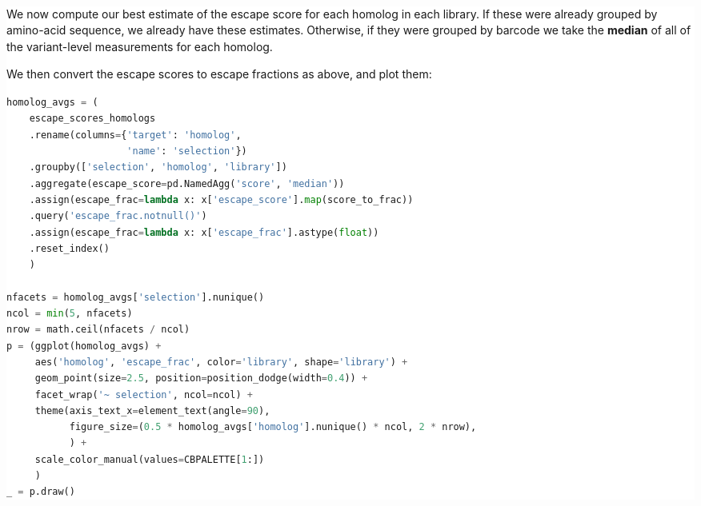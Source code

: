 

We now compute our best estimate of the escape score for each homolog in each library.
If these were already grouped by amino-acid sequence, we already have these estimates.
Otherwise, if they were grouped by barcode we take the **median** of all of the variant-level measurements for each homolog.

We then convert the escape scores to escape fractions as above, and plot them:


```python
homolog_avgs = (
    escape_scores_homologs
    .rename(columns={'target': 'homolog',
                     'name': 'selection'})
    .groupby(['selection', 'homolog', 'library'])
    .aggregate(escape_score=pd.NamedAgg('score', 'median'))
    .assign(escape_frac=lambda x: x['escape_score'].map(score_to_frac))
    .query('escape_frac.notnull()')
    .assign(escape_frac=lambda x: x['escape_frac'].astype(float))
    .reset_index()
    )

nfacets = homolog_avgs['selection'].nunique()
ncol = min(5, nfacets)
nrow = math.ceil(nfacets / ncol)
p = (ggplot(homolog_avgs) +
     aes('homolog', 'escape_frac', color='library', shape='library') +
     geom_point(size=2.5, position=position_dodge(width=0.4)) +
     facet_wrap('~ selection', ncol=ncol) +
     theme(axis_text_x=element_text(angle=90),
           figure_size=(0.5 * homolog_avgs['homolog'].nunique() * ncol, 2 * nrow),
           ) +
     scale_color_manual(values=CBPALETTE[1:])
     )
_ = p.draw()
```


    